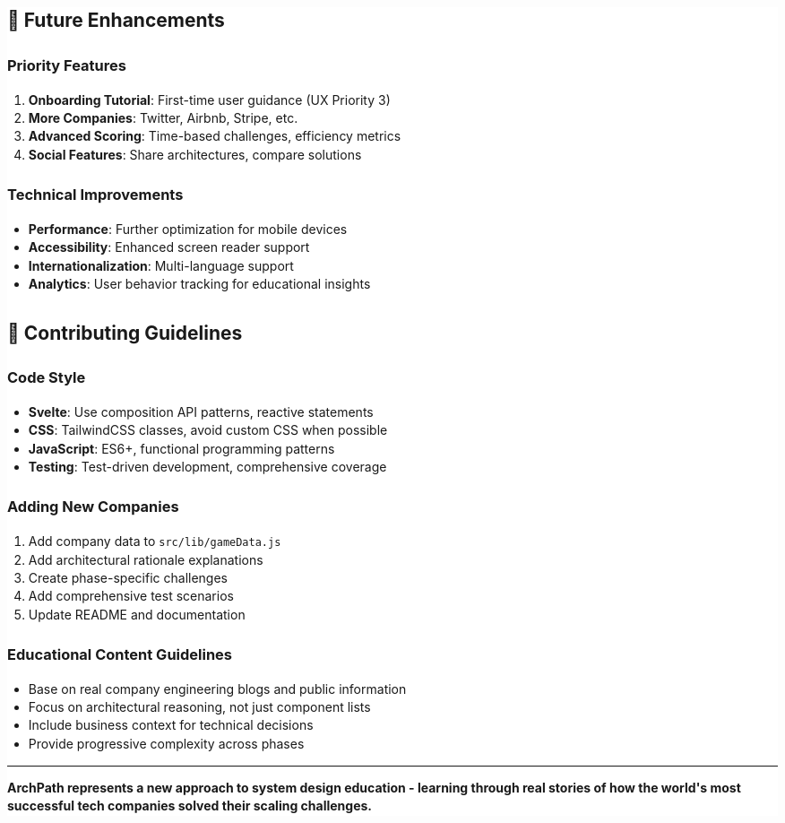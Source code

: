 ## 🔮 Future Enhancements

### Priority Features
1. **Onboarding Tutorial**: First-time user guidance (UX Priority 3)
2. **More Companies**: Twitter, Airbnb, Stripe, etc.
3. **Advanced Scoring**: Time-based challenges, efficiency metrics
4. **Social Features**: Share architectures, compare solutions

### Technical Improvements
- **Performance**: Further optimization for mobile devices
- **Accessibility**: Enhanced screen reader support
- **Internationalization**: Multi-language support
- **Analytics**: User behavior tracking for educational insights

## 🤝 Contributing Guidelines

### Code Style
- **Svelte**: Use composition API patterns, reactive statements
- **CSS**: TailwindCSS classes, avoid custom CSS when possible
- **JavaScript**: ES6+, functional programming patterns
- **Testing**: Test-driven development, comprehensive coverage

### Adding New Companies
1. Add company data to `src/lib/gameData.js`
2. Add architectural rationale explanations
3. Create phase-specific challenges
4. Add comprehensive test scenarios
5. Update README and documentation

### Educational Content Guidelines
- Base on real company engineering blogs and public information
- Focus on architectural reasoning, not just component lists
- Include business context for technical decisions
- Provide progressive complexity across phases

---

**ArchPath represents a new approach to system design education - learning through real stories of how the world's most successful tech companies solved their scaling challenges.**